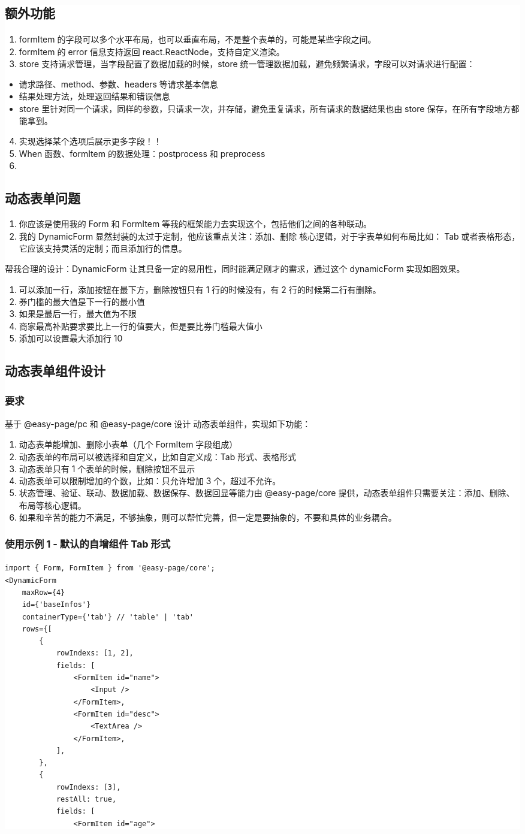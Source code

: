 ## 额外功能

1. formItem 的字段可以多个水平布局，也可以垂直布局，不是整个表单的，可能是某些字段之间。
2. formItem 的 error 信息支持返回 react.ReactNode，支持自定义渲染。
3. store 支持请求管理，当字段配置了数据加载的时候，store 统一管理数据加载，避免频繁请求，字段可以对请求进行配置：

- 请求路径、method、参数、headers 等请求基本信息
- 结果处理方法，处理返回结果和错误信息
- store 里针对同一个请求，同样的参数，只请求一次，并存储，避免重复请求，所有请求的数据结果也由 store 保存，在所有字段地方都能拿到。

4. 实现选择某个选项后展示更多字段！！
5. When 函数、formItem 的数据处理：postprocess 和 preprocess
6.

## 动态表单问题

1. 你应该是使用我的 Form 和 FormItem 等我的框架能力去实现这个，包括他们之间的各种联动。
2. 我的 DynamicForm 显然封装的太过于定制，他应该重点关注：添加、删除 核心逻辑，对于字表单如何布局比如： Tab 或者表格形态，它应该支持灵活的定制；而且添加行的信息。

帮我合理的设计：DynamicForm 让其具备一定的易用性，同时能满足刚才的需求，通过这个 dynamicForm 实现如图效果。

1. 可以添加一行，添加按钮在最下方，删除按钮只有 1 行的时候没有，有 2 行的时候第二行有删除。
2. 券门槛的最大值是下一行的最小值
3. 如果是最后一行，最大值为不限
4. 商家最高补贴要求要比上一行的值要大，但是要比券门槛最大值小
5. 添加可以设置最大添加行 10

## 动态表单组件设计

### 要求

基于 @easy-page/pc 和 @easy-page/core 设计 动态表单组件，实现如下功能：

1. 动态表单能增加、删除小表单（几个 FormItem 字段组成）
2. 动态表单的布局可以被选择和自定义，比如自定义成：Tab 形式、表格形式
3. 动态表单只有 1 个表单的时候，删除按钮不显示
4. 动态表单可以限制增加的个数，比如：只允许增加 3 个，超过不允许。
5. 状态管理、验证、联动、数据加载、数据保存、数据回显等能力由 @easy-page/core 提供，动态表单组件只需要关注：添加、删除、布局等核心逻辑。
6. 如果和辛苦的能力不满足，不够抽象，则可以帮忙完善，但一定是要抽象的，不要和具体的业务耦合。

### 使用示例 1 - 默认的自增组件 Tab 形式

```tsx
import { Form, FormItem } from '@easy-page/core';
<DynamicForm
	maxRow={4}
	id={'baseInfos'}
	containerType={'tab'} // 'table' | 'tab'
	rows={[
		{
			rowIndexs: [1, 2],
			fields: [
				<FormItem id="name">
					<Input />
				</FormItem>,
				<FormItem id="desc">
					<TextArea />
				</FormItem>,
			],
		},
		{
			rowIndexs: [3],
			restAll: true,
			fields: [
				<FormItem id="age">
```
